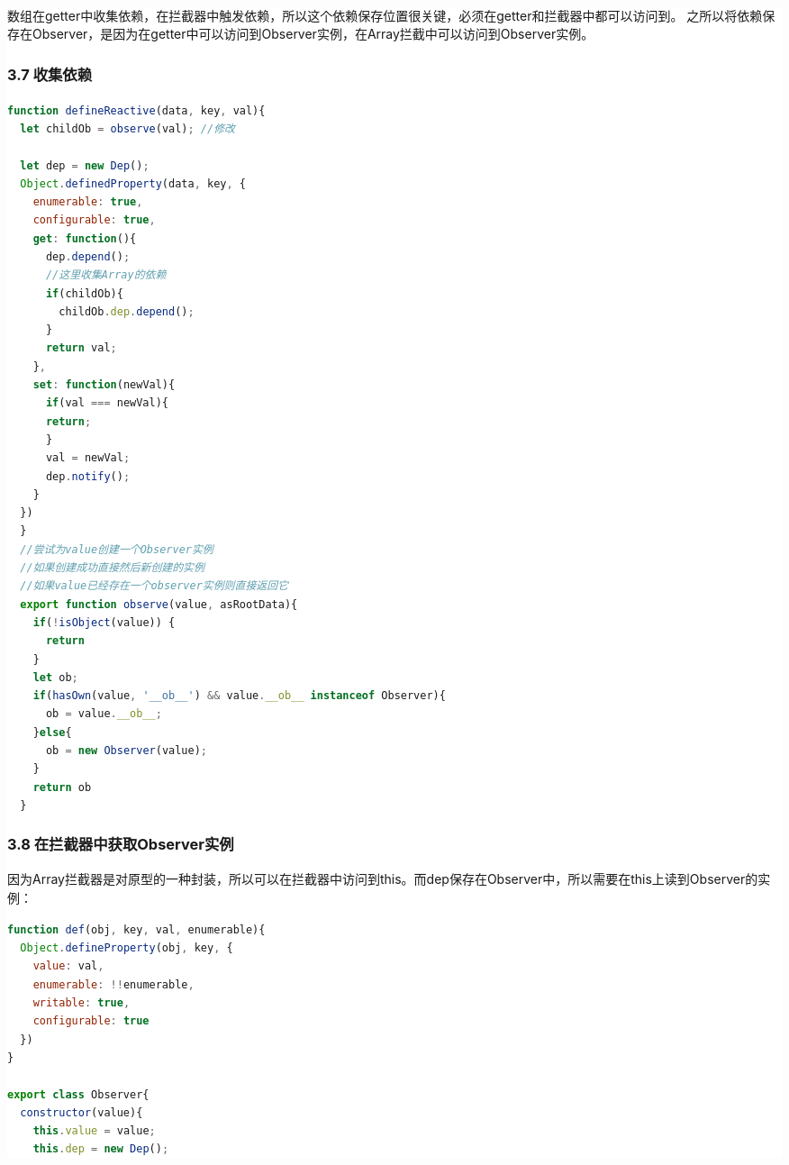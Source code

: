 数组在getter中收集依赖，在拦截器中触发依赖，所以这个依赖保存位置很关键，必须在getter和拦截器中都可以访问到。
之所以将依赖保存在Observer，是因为在getter中可以访问到Observer实例，在Array拦截中可以访问到Observer实例。

### 3.7 收集依赖

```js
function defineReactive(data, key, val){
  let childOb = observe(val); //修改

  let dep = new Dep();
  Object.definedProperty(data, key, {
    enumerable: true,
    configurable: true,
    get: function(){
      dep.depend();
      //这里收集Array的依赖
      if(childOb){
        childOb.dep.depend();
      }
      return val;
    },
    set: function(newVal){
      if(val === newVal){
      return;
      }
      val = newVal;
      dep.notify();
    }
  })
  }
  //尝试为value创建一个Observer实例
  //如果创建成功直接然后新创建的实例
  //如果value已经存在一个observer实例则直接返回它
  export function observe(value, asRootData){
    if(!isObject(value)) {
      return
    }
    let ob;
    if(hasOwn(value, '__ob__') && value.__ob__ instanceof Observer){
      ob = value.__ob__;
    }else{
      ob = new Observer(value);
    }
    return ob
  }
```

### 3.8 在拦截器中获取Observer实例

因为Array拦截器是对原型的一种封装，所以可以在拦截器中访问到this。而dep保存在Observer中，所以需要在this上读到Observer的实例：

```js
function def(obj, key, val, enumerable){
  Object.defineProperty(obj, key, {
    value: val,
    enumerable: !!enumerable,
    writable: true,
    configurable: true
  })
}

export class Observer{
  constructor(value){
    this.value = value;
    this.dep = new Dep();
```